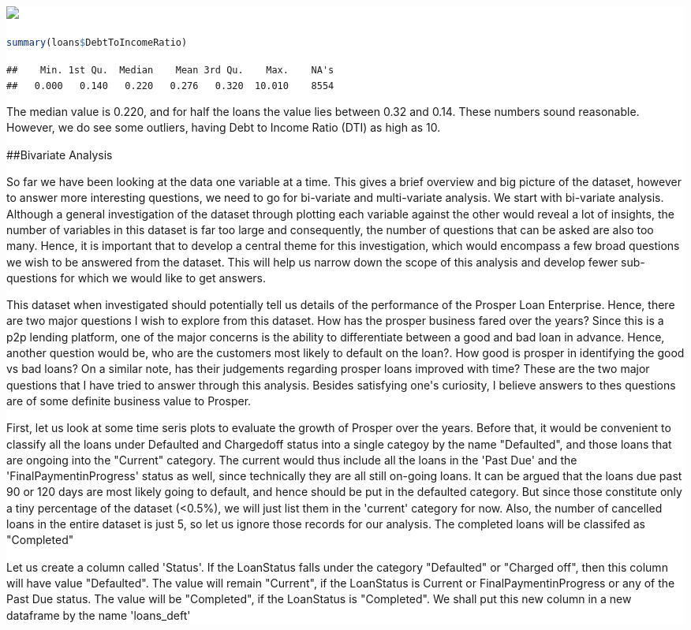 ![](EDA_prosper_final_files/figure-html/unnamed-chunk-27-1.png)

```r
summary(loans$DebtToIncomeRatio)
```

```
##    Min. 1st Qu.  Median    Mean 3rd Qu.    Max.    NA's 
##   0.000   0.140   0.220   0.276   0.320  10.010    8554
```

The median value is 0.220, and for half the loans the value lies between 0.32 and 0.14. These numbers sound reasonable. However, we do see some outliers, having Debt to Income Ratio (DTI) as high as 10.


##Bivariate Analysis

So far we have been looking at the data one variable at a time. This gives a brief overview and big picture of the dataset, however to answer more interesting questions, we need to go for bi-variate and multi-variate analysis. We start with bi-variate analysis. Although a general investigation of the dataset through plotting each variable against the other would reveal a lot of insights, the number of variables in this dataset is far too large and consequently, the number of questions that can be asked are also too many. Hence, it is important that to develop a central theme for this investigation, which would encompass a few broad questions we wish to be answered from the dataset. This will help us narrow down the scope of this analysis and develop fewer sub-questions for which we would like to get answers.

This dataset when investigated should potentially tell us details of the performance of the Prosper Loan Enterprise. Hence, there are two major questions I wish to explore from this dataset. How has the prosper business fared over the years? Since this is a p2p lending platform, one of the major concerns is the ability to differentiate between a good and bad loan in advance. Hence, another question would be, who are the customers most likely to default on the loan?. How good is prosper in identifying the good vs bad loans? On a similar note, has their judgements regarding prosper loans improved with time? These are the two major questions that I have tried to answer through this analysis. Besides satisfying one's curiosity, I believe answers to thes questions are of some definite business value to Prosper.

First, let us look at some time seris plots to evaluate the growth of Prosper over the years. Before that, it would be convenient to classify all the loans under Defaulted and Chargedoff status into a single categoy by the name "Defaulted", and those loans that are ongoing into the "Current" category. The current would thus include all the loans in the 'Past Due' and the 'FinalPaymentinProgress' status as well, since technically they  are all still on-going loans. It can be argued that the loans due past 90 or 120 days are most likely going to default, and hence should be put in the defaulted category. But since those constitute only a tiny percentage of the dataset (<0.5%), we will just list them in the 'current' category for now. Also, the number of cancelled loans in the entire dataset is just 5, so let us ignore those records for our analysis. The completed loans will be classifed as "Completed"

Let us create a column called 'Status'. If the LoanStatus falls under the category "Defaulted" or "Charged off", then this column will have value "Defaulted". The value will remain "Current", if the LoanStatus is Current or FinalPaymentinProgress or any of the Past Due status. The value will be "Completed", if the LoanStatus is "Completed". We shall put this new column in a new dataframe by the name 'loans_deft'

